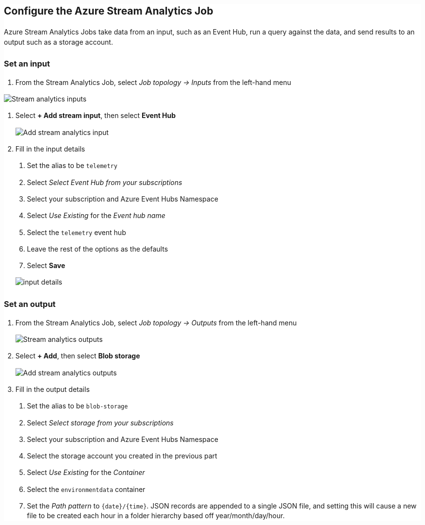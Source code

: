 ## Configure the Azure Stream Analytics Job

Azure Stream Analytics Jobs take data from an input, such as an Event Hub, run a query against the data, and send results to an output such as a storage account.

### Set an input

1. From the Stream Analytics Job, select *Job topology -> Inputs* from the left-hand menu

  ![Stream analytics inputs](../Images/StreamAnalyticsInputs.png)

1. Select **+ Add stream input**, then select **Event Hub**

   ![Add stream analytics input](../Images/AddStreamAnalyticsInputs.png)

1. Fill in the input details

   1. Set the alias to be `telemetry`

   1. Select *Select Event Hub from your subscriptions*

   1. Select your subscription and Azure Event Hubs Namespace

   1. Select *Use Existing* for the *Event hub name*

   1. Select the `telemetry` event hub

   1. Leave the rest of the options as the defaults

   1. Select **Save**

   ![input details](../Images/ConfigureInput.png)

### Set an output

1. From the Stream Analytics Job, select *Job topology -> Outputs* from the left-hand menu

   ![Stream analytics outputs](../Images/StreamAnalyticsOutputs.png)

1. Select **+ Add**, then select **Blob storage**

   ![Add stream analytics outputs](../Images/AddStreamAnalyticsOutputs.png)

1. Fill in the output details

   1. Set the alias to be `blob-storage`

   1. Select *Select storage from your subscriptions*

   1. Select your subscription and Azure Event Hubs Namespace

   1. Select the storage account you created in the previous part

   1. Select *Use Existing* for the *Container*

   1. Select the `environmentdata` container

   1. Set the *Path pattern* to `{date}/{time}`. JSON records are appended to a single JSON file, and setting this will cause a new file to be created each hour in a folder hierarchy based off year/month/day/hour.
